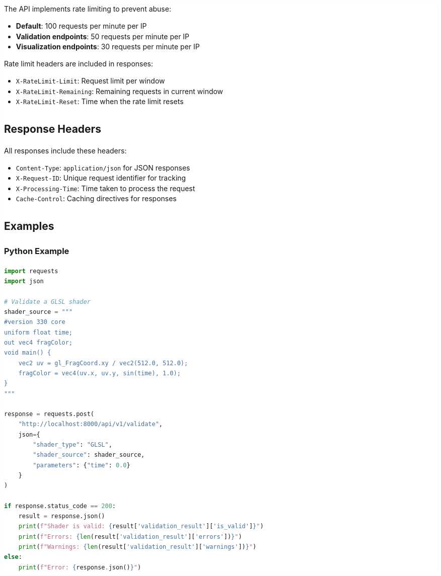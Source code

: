 The API implements rate limiting to prevent abuse:

- **Default**: 100 requests per minute per IP
- **Validation endpoints**: 50 requests per minute per IP
- **Visualization endpoints**: 30 requests per minute per IP

Rate limit headers are included in responses:
- `X-RateLimit-Limit`: Request limit per window
- `X-RateLimit-Remaining`: Remaining requests in current window
- `X-RateLimit-Reset`: Time when the rate limit resets

## Response Headers

All responses include these headers:

- `Content-Type`: `application/json` for JSON responses
- `X-Request-ID`: Unique request identifier for tracking
- `X-Processing-Time`: Time taken to process the request
- `Cache-Control`: Caching directives for responses

## Examples

### Python Example

```python
import requests
import json

# Validate a GLSL shader
shader_source = """
#version 330 core
uniform float time;
out vec4 fragColor;
void main() {
    vec2 uv = gl_FragCoord.xy / vec2(512.0, 512.0);
    fragColor = vec4(uv.x, uv.y, sin(time), 1.0);
}
"""

response = requests.post(
    "http://localhost:8000/api/v1/validate",
    json={
        "shader_type": "GLSL",
        "shader_source": shader_source,
        "parameters": {"time": 0.0}
    }
)

if response.status_code == 200:
    result = response.json()
    print(f"Shader is valid: {result['validation_result']['is_valid']}")
    print(f"Errors: {len(result['validation_result']['errors'])}")
    print(f"Warnings: {len(result['validation_result']['warnings'])}")
else:
    print(f"Error: {response.json()}")
```
